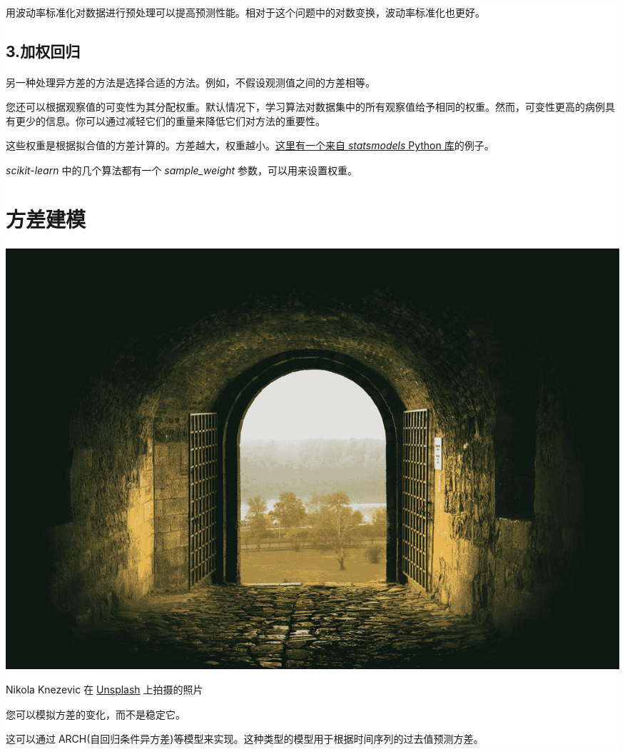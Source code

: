 用波动率标准化对数据进行预处理可以提高预测性能。相对于这个问题中的对数变换，波动率标准化也更好。

## 3.加权回归

另一种处理异方差的方法是选择合适的方法。例如，不假设观测值之间的方差相等。

您还可以根据观察值的可变性为其分配权重。默认情况下，学习算法对数据集中的所有观察值给予相同的权重。然而，可变性更高的病例具有更少的信息。你可以通过减轻它们的重量来降低它们对方法的重要性。

这些权重是根据拟合值的方差计算的。方差越大，权重越小。[这里有一个来自 *statsmodels* Python 库](https://www.statsmodels.org/dev/examples/notebooks/generated/wls.html)的例子。

*scikit-learn* 中的几个算法都有一个 *sample_weight* 参数，可以用来设置权重。

# 方差建模

![](img/a80cfcd41607b23139ec4627c07dfba9.png)

Nikola Knezevic 在 [Unsplash](https://unsplash.com?utm_source=medium&utm_medium=referral) 上拍摄的照片

您可以模拟方差的变化，而不是稳定它。

这可以通过 ARCH(自回归条件异方差)等模型来实现。这种类型的模型用于根据时间序列的过去值预测方差。

